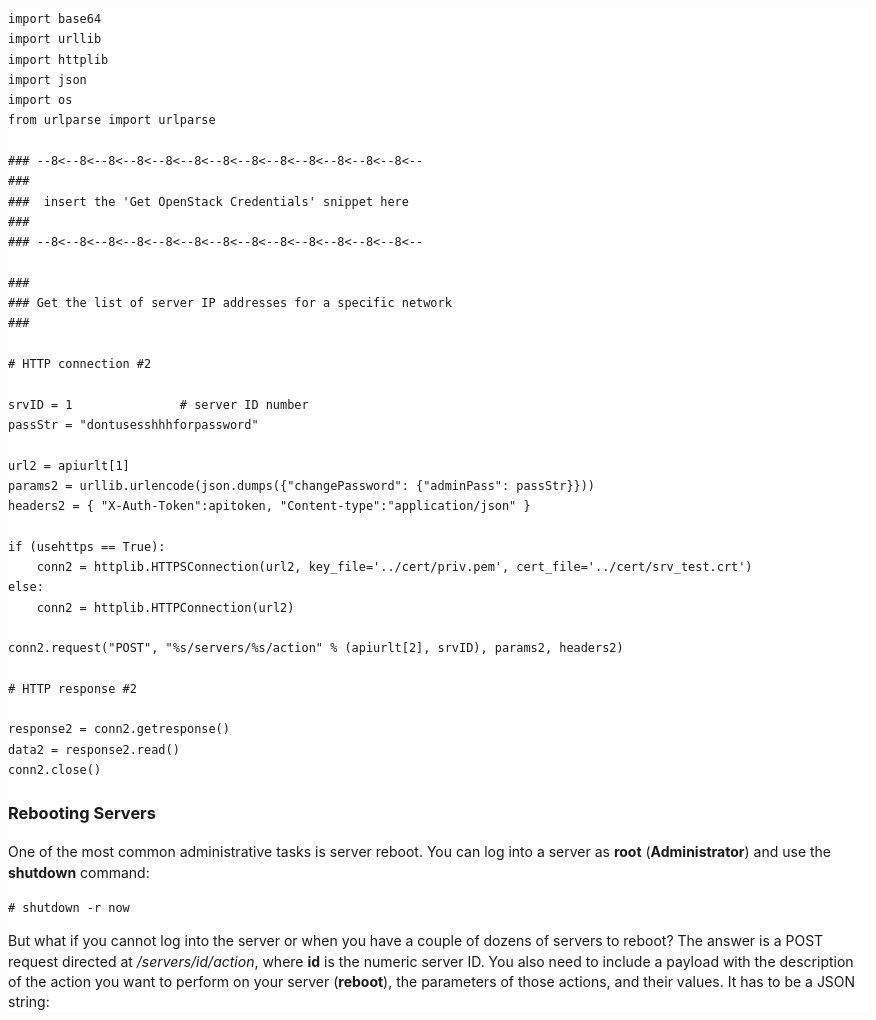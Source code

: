 	import base64
	import urllib
	import httplib
	import json
	import os
	from urlparse import urlparse

	### --8<--8<--8<--8<--8<--8<--8<--8<--8<--8<--8<--8<--8<--
	###
	###  insert the 'Get OpenStack Credentials' snippet here
	###
	### --8<--8<--8<--8<--8<--8<--8<--8<--8<--8<--8<--8<--8<--

	###
	### Get the list of server IP addresses for a specific network
	###

	# HTTP connection #2

	srvID = 1				# server ID number
	passStr = "dontusesshhhforpassword"

	url2 = apiurlt[1]
	params2 = urllib.urlencode(json.dumps({"changePassword": {"adminPass": passStr}}))
	headers2 = { "X-Auth-Token":apitoken, "Content-type":"application/json" }

	if (usehttps == True):
		conn2 = httplib.HTTPSConnection(url2, key_file='../cert/priv.pem', cert_file='../cert/srv_test.crt')
	else:
		conn2 = httplib.HTTPConnection(url2)

	conn2.request("POST", "%s/servers/%s/action" % (apiurlt[2], srvID), params2, headers2)

	# HTTP response #2

	response2 = conn2.getresponse()
	data2 = response2.read()
	conn2.close()

### Rebooting Servers

One of the most common administrative tasks is server reboot.  You can log into a server as **root** (**Administrator**) and use the **shutdown** command:

	# shutdown -r now

But what if you cannot log into the server or when you have a couple of dozens of servers to reboot? The answer is a POST request directed at */servers/id/action*, where **id** is the numeric server ID.  You also need to include a payload with the description of the action you want to perform on your server (**reboot**), the parameters of those actions, and their values. It has to be a JSON string:
